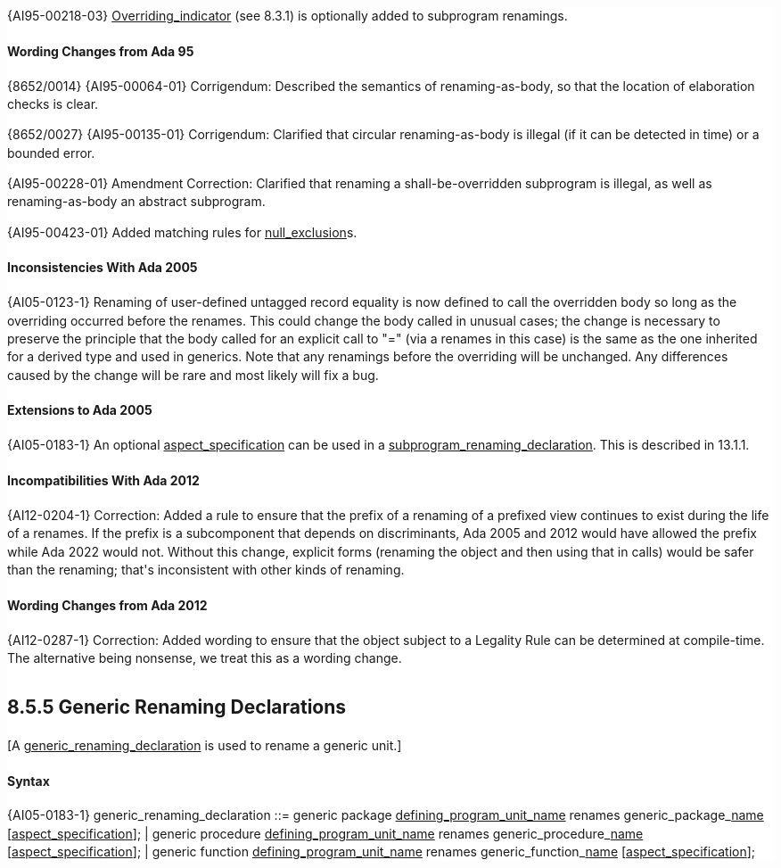 {AI95-00218-03} [Overriding_indicator](./AA-8.3#S0234) (see 8.3.1) is optionally added to subprogram renamings. 


#### Wording Changes from Ada 95

{8652/0014} {AI95-00064-01} Corrigendum: Described the semantics of renaming-as-body, so that the location of elaboration checks is clear.

{8652/0027} {AI95-00135-01} Corrigendum: Clarified that circular renaming-as-body is illegal (if it can be detected in time) or a bounded error.

{AI95-00228-01} Amendment Correction: Clarified that renaming a shall-be-overridden subprogram is illegal, as well as renaming-as-body an abstract subprogram.

{AI95-00423-01} Added matching rules for [null_exclusion](./AA-3.10#S0083)s. 


#### Inconsistencies With Ada 2005

{AI05-0123-1} Renaming of user-defined untagged record equality is now defined to call the overridden body so long as the overriding occurred before the renames. This could change the body called in unusual cases; the change is necessary to preserve the principle that the body called for an explicit call to "=" (via a renames in this case) is the same as the one inherited for a derived type and used in generics. Note that any renamings before the overriding will be unchanged. Any differences caused by the change will be rare and most likely will fix a bug. 


#### Extensions to Ada 2005

{AI05-0183-1} An optional [aspect_specification](./AA-13.1#S0346) can be used in a [subprogram_renaming_declaration](./AA-8.5#S0242). This is described in 13.1.1. 


#### Incompatibilities With Ada 2012

{AI12-0204-1} Correction: Added a rule to ensure that the prefix of a renaming of a prefixed view continues to exist during the life of a renames. If the prefix is a subcomponent that depends on discriminants, Ada 2005 and 2012 would have allowed the prefix while Ada 2022 would not. Without this change, explicit forms (renaming the object and then using that in calls) would be safer than the renaming; that's inconsistent with other kinds of renaming. 


#### Wording Changes from Ada 2012

{AI12-0287-1} Correction: Added wording to ensure that the object subject to a Legality Rule can be determined at compile-time. The alternative being nonsense, we treat this as a wording change. 


## 8.5.5  Generic Renaming Declarations

[A [generic_renaming_declaration](./AA-8.5#S0243) is used to rename a generic unit.] 


#### Syntax

{AI05-0183-1} generic_renaming_declaration<a id="S0243"></a> ::= 
    generic package	[defining_program_unit_name](./AA-6.1#S0201) renames generic_package_[name](./AA-4.1#S0091)
        [[aspect_specification](./AA-13.1#S0346)];
  | generic procedure	[defining_program_unit_name](./AA-6.1#S0201) renames generic_procedure_[name](./AA-4.1#S0091)
        [[aspect_specification](./AA-13.1#S0346)];
  | generic function	[defining_program_unit_name](./AA-6.1#S0201) renames generic_function_[name](./AA-4.1#S0091)
        [[aspect_specification](./AA-13.1#S0346)];
